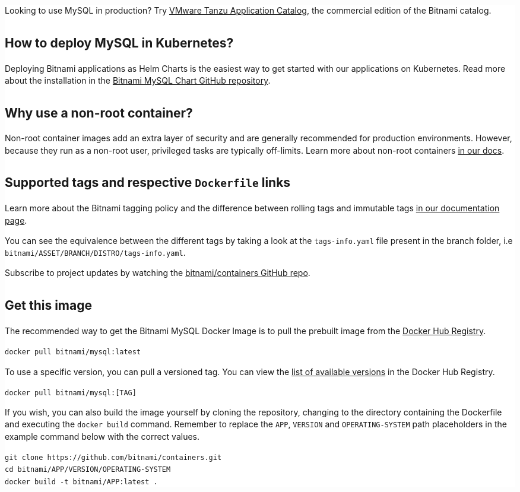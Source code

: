 Looking to use MySQL in production? Try [VMware Tanzu Application Catalog](https://bitnami.com/enterprise), the commercial edition of the Bitnami catalog.

## How to deploy MySQL in Kubernetes?

Deploying Bitnami applications as Helm Charts is the easiest way to get started with our applications on Kubernetes. Read more about the installation in the [Bitnami MySQL Chart GitHub repository](https://github.com/bitnami/charts/tree/master/bitnami/mysql).

## Why use a non-root container?

Non-root container images add an extra layer of security and are generally recommended for production environments. However, because they run as a non-root user, privileged tasks are typically off-limits. Learn more about non-root containers [in our docs](https://techdocs.broadcom.com/us/en/vmware-tanzu/application-catalog/tanzu-application-catalog/services/tac-doc/apps-tutorials-work-with-non-root-containers-index.html).

## Supported tags and respective `Dockerfile` links

Learn more about the Bitnami tagging policy and the difference between rolling tags and immutable tags [in our documentation page](https://techdocs.broadcom.com/us/en/vmware-tanzu/application-catalog/tanzu-application-catalog/services/tac-doc/apps-tutorials-understand-rolling-tags-containers-index.html).

You can see the equivalence between the different tags by taking a look at the `tags-info.yaml` file present in the branch folder, i.e `bitnami/ASSET/BRANCH/DISTRO/tags-info.yaml`.

Subscribe to project updates by watching the [bitnami/containers GitHub repo](https://github.com/bitnami/containers).

## Get this image

The recommended way to get the Bitnami MySQL Docker Image is to pull the prebuilt image from the [Docker Hub Registry](https://hub.docker.com/r/bitnami/mysql).

```console
docker pull bitnami/mysql:latest
```

To use a specific version, you can pull a versioned tag. You can view the
[list of available versions](https://hub.docker.com/r/bitnami/mysql/tags/)
in the Docker Hub Registry.

```console
docker pull bitnami/mysql:[TAG]
```

If you wish, you can also build the image yourself by cloning the repository, changing to the directory containing the Dockerfile and executing the `docker build` command. Remember to replace the `APP`, `VERSION` and `OPERATING-SYSTEM` path placeholders in the example command below with the correct values.

```console
git clone https://github.com/bitnami/containers.git
cd bitnami/APP/VERSION/OPERATING-SYSTEM
docker build -t bitnami/APP:latest .
```
